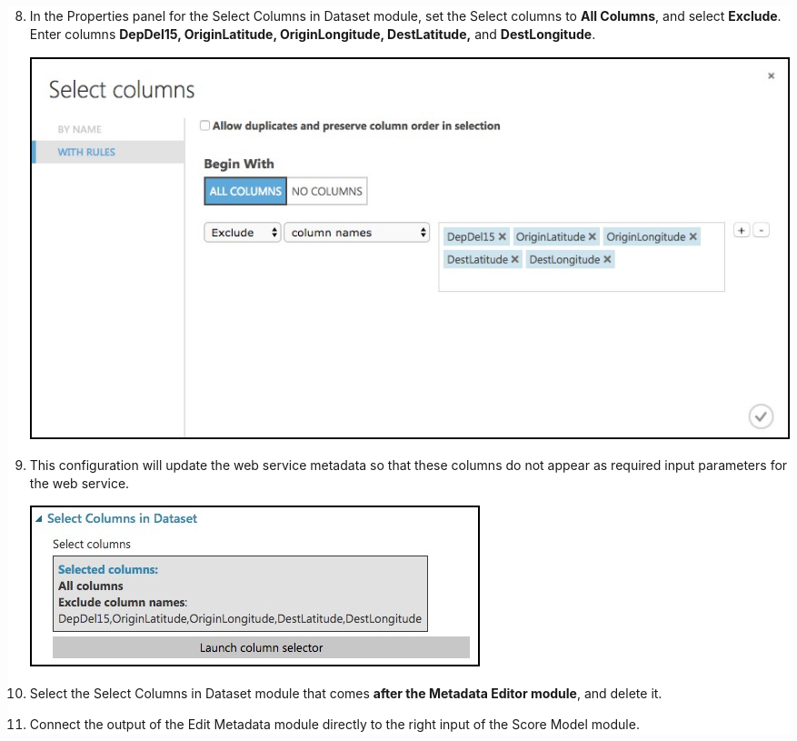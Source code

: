 8.	In the Properties panel for the Select Columns in Dataset module, set the Select columns to **All Columns**, and select **Exclude**. Enter columns **DepDel15, OriginLatitude, OriginLongitude, DestLatitude,** and **DestLongitude**. 

    <img src="../images/ml_predictive_exp_exclude_columns.jpg" class="block"/>

9.	This configuration will update the web service metadata so that these columns do not appear as required input parameters for the web service.

    <img src="../images/ml_predictive_exp_show_excluded_columns.jpg" class="block"/>

10.	Select the Select Columns in Dataset module that comes **after the Metadata Editor module**, and delete it.

11.	Connect the output of the Edit Metadata module directly to the right input of the Score Model module.

